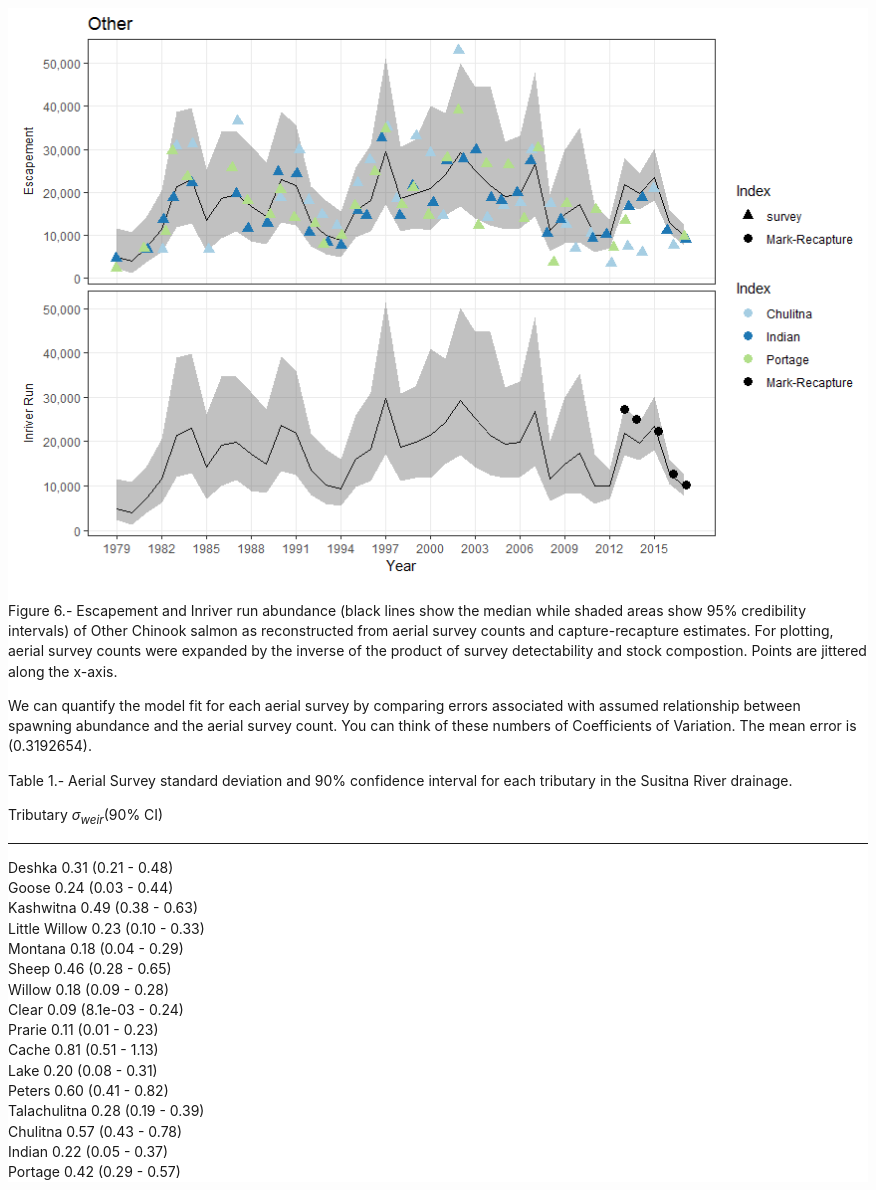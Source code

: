 <img src="SusitnEG_July2018_update_files/figure-html/unnamed-chunk-10-1.png" alt="Figure 6.- Escapement and Inriver run abundance (black lines show the median while shaded areas show 95% credibility intervals) of Other Chinook salmon as reconstructed from aerial survey counts and capture-recapture estimates. For plotting, aerial survey counts were expanded by the inverse of the product of survey detectability and stock compostion. Points are jittered along the x-axis."  />
<p class="caption">Figure 6.- Escapement and Inriver run abundance (black lines show the median while shaded areas show 95% credibility intervals) of Other Chinook salmon as reconstructed from aerial survey counts and capture-recapture estimates. For plotting, aerial survey counts were expanded by the inverse of the product of survey detectability and stock compostion. Points are jittered along the x-axis.</p>
</div>

We can quantify the model fit for each aerial survey by comparing errors associated with assumed relationship between spawning abundance and the aerial survey count. You can think of these numbers of Coefficients of Variation. The mean error is (0.3192654).  

Table 1.- Aerial Survey standard deviation and 90% confidence interval for each tributary in the Susitna River drainage.

Tributary       $\sigma_{weir}$(90% CI) 
--------------  ------------------------
Deshka          0.31 (0.21 - 0.48)      
Goose           0.24 (0.03 - 0.44)      
Kashwitna       0.49 (0.38 - 0.63)      
Little Willow   0.23 (0.10 - 0.33)      
Montana         0.18 (0.04 - 0.29)      
Sheep           0.46 (0.28 - 0.65)      
Willow          0.18 (0.09 - 0.28)      
Clear           0.09 (8.1e-03 - 0.24)   
Prarie          0.11 (0.01 - 0.23)      
Cache           0.81 (0.51 - 1.13)      
Lake            0.20 (0.08 - 0.31)      
Peters          0.60 (0.41 - 0.82)      
Talachulitna    0.28 (0.19 - 0.39)      
Chulitna        0.57 (0.43 - 0.78)      
Indian          0.22 (0.05 - 0.37)      
Portage         0.42 (0.29 - 0.57)      
